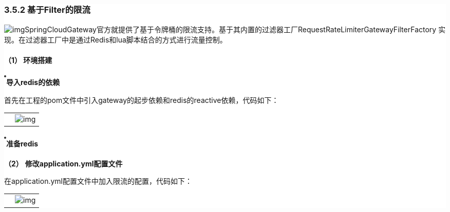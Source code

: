 



### 3.5.2 基于Filter的限流

![img]()SpringCloudGateway官方就提供了基于令牌桶的限流支持。基于其内置的过滤器工厂RequestRateLimiterGatewayFilterFactory 实现。在过滤器工厂中是通过Redis和lua脚本结合的方式进行流量控制。

#### （1） 环境搭建

![img](asserts/images/clip_image056.jpg)**导入****redis****的依赖**

首先在工程的pom文件中引入gateway的起步依赖和redis的reactive依赖，代码如下：

 

|      |          |
| ---- | -------- |
|      | ![img]() |





 

#### ![img](asserts/images/clip_image056.jpg)准备redis

**（2）** **修改****application.yml****配置文件**

在application.yml配置文件中加入限流的配置，代码如下：

 

|      |          |
| ---- | -------- |
|      | ![img]() |






